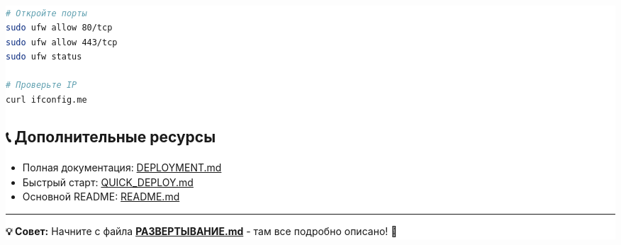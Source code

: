 ```bash
# Откройте порты
sudo ufw allow 80/tcp
sudo ufw allow 443/tcp
sudo ufw status

# Проверьте IP
curl ifconfig.me
```

## 📞 Дополнительные ресурсы

- Полная документация: [DEPLOYMENT.md](DEPLOYMENT.md)
- Быстрый старт: [QUICK_DEPLOY.md](QUICK_DEPLOY.md)
- Основной README: [README.md](README.md)

---

**💡 Совет:** Начните с файла **[РАЗВЕРТЫВАНИЕ.md](РАЗВЕРТЫВАНИЕ.md)** - там все подробно описано! 🚀

